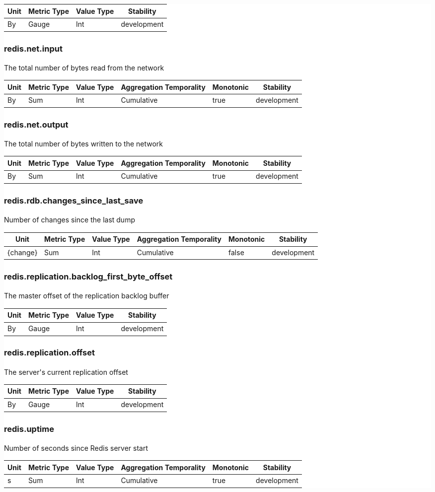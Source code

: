 | Unit | Metric Type | Value Type | Stability |
| ---- | ----------- | ---------- | --------- |
| By | Gauge | Int | development |

### redis.net.input

The total number of bytes read from the network

| Unit | Metric Type | Value Type | Aggregation Temporality | Monotonic | Stability |
| ---- | ----------- | ---------- | ----------------------- | --------- | --------- |
| By | Sum | Int | Cumulative | true | development |

### redis.net.output

The total number of bytes written to the network

| Unit | Metric Type | Value Type | Aggregation Temporality | Monotonic | Stability |
| ---- | ----------- | ---------- | ----------------------- | --------- | --------- |
| By | Sum | Int | Cumulative | true | development |

### redis.rdb.changes_since_last_save

Number of changes since the last dump

| Unit | Metric Type | Value Type | Aggregation Temporality | Monotonic | Stability |
| ---- | ----------- | ---------- | ----------------------- | --------- | --------- |
| {change} | Sum | Int | Cumulative | false | development |

### redis.replication.backlog_first_byte_offset

The master offset of the replication backlog buffer

| Unit | Metric Type | Value Type | Stability |
| ---- | ----------- | ---------- | --------- |
| By | Gauge | Int | development |

### redis.replication.offset

The server's current replication offset

| Unit | Metric Type | Value Type | Stability |
| ---- | ----------- | ---------- | --------- |
| By | Gauge | Int | development |

### redis.uptime

Number of seconds since Redis server start

| Unit | Metric Type | Value Type | Aggregation Temporality | Monotonic | Stability |
| ---- | ----------- | ---------- | ----------------------- | --------- | --------- |
| s | Sum | Int | Cumulative | true | development |
